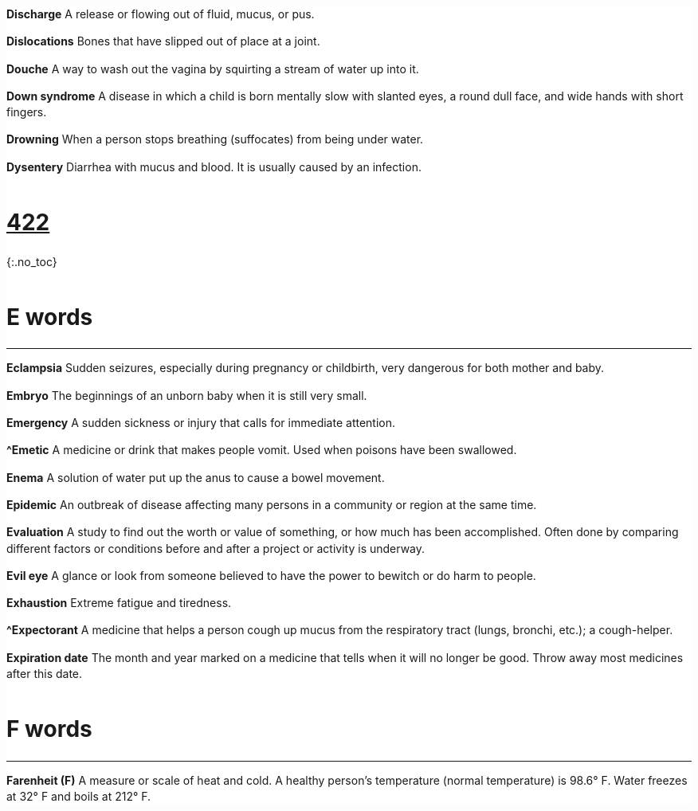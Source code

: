 **Discharge** A release or flowing out of fluid, mucus, or pus.

**Dislocations** Bones that have slipped out of place at a joint.

**Douche** A way to wash out the vagina by squirting a stream of water up into it.

**Down syndrome** A disease in which a child is born mentally slow with slanted eyes, a round dull face, and wide hands with short fingers.

**Drowning** When a person stops breathing (suffocates) from being under water.

**Dysentery** Diarrhea with mucus and blood. It is usually caused by an infection.


# [422](#page-422)
{:.no_toc}

# E words
---

**Eclampsia** Sudden seizures, especially during pregnancy or childbirth, very dangerous for both mother and baby.

**Embryo** The beginnings of an unborn baby when it is still very small.

**Emergency** A sudden sickness or injury that calls for immediate attention.

**^Emetic** A medicine or drink that makes people vomit. Used when poisons have been swallowed.

**Enema** A solution of water put up the anus to cause a bowel movement.

**Epidemic** An outbreak of disease affecting many persons in a community or region at the same time.

**Evaluation** A study to find out the worth or value of something, or how much has been accomplished. Often done by comparing different factors or conditions before and after a project or activity is underway.

**Evil eye** A glance or look from someone believed to have the power to bewitch or do harm to people.

**Exhaustion** Extreme fatigue and tiredness.

**^Expectorant** A medicine that helps a person cough up mucus from the respiratory tract (lungs, bronchi, etc.); a cough-helper.

**Expiration date** The month and year marked on a medicine that tells when it will no longer be good. Throw away most medicines after this date.


# F words
---

**Farenheit (F)** A measure or scale of heat and cold. A healthy person’s temperature (normal temperature) is 98.6° F. Water freezes at 32° F and boils at 212° F.

